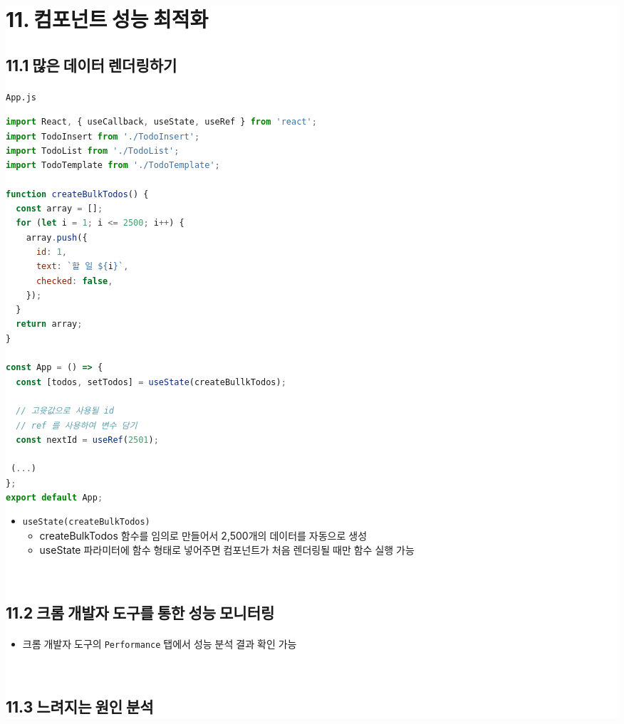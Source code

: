 # 11. 컴포넌트 성능 최적화

## 11.1 많은 데이터 렌더링하기

`App.js`

```jsx
import React, { useCallback, useState, useRef } from 'react';
import TodoInsert from './TodoInsert';
import TodoList from './TodoList';
import TodoTemplate from './TodoTemplate';

function createBulkTodos() {
  const array = [];
  for (let i = 1; i <= 2500; i++) {
    array.push({
      id: 1,
      text: `할 일 ${i}`,
      checked: false,
    });
  }
  return array;
}

const App = () => {
  const [todos, setTodos] = useState(createBullkTodos);

  // 고윳값으로 사용될 id
  // ref 를 사용하여 변수 담기
  const nextId = useRef(2501);

 (...)
};
export default App;

```

- `useState(createBulkTodos)`
  - createBulkTodos 함수를 임의로 만들어서 2,500개의 데이터를 자동으로 생성
  - useState 파라미터에 함수 형태로 넣어주면 컴포넌트가 처음 렌더링될 때만 함수 실행 가능

<br>

## 11.2 크롬 개발자 도구를 통한 성능 모니터링

- 크롬 개발자 도구의 `Performance` 탭에서 성능 분석 결과 확인 가능

<br>

## 11.3 느려지는 원인 분석
